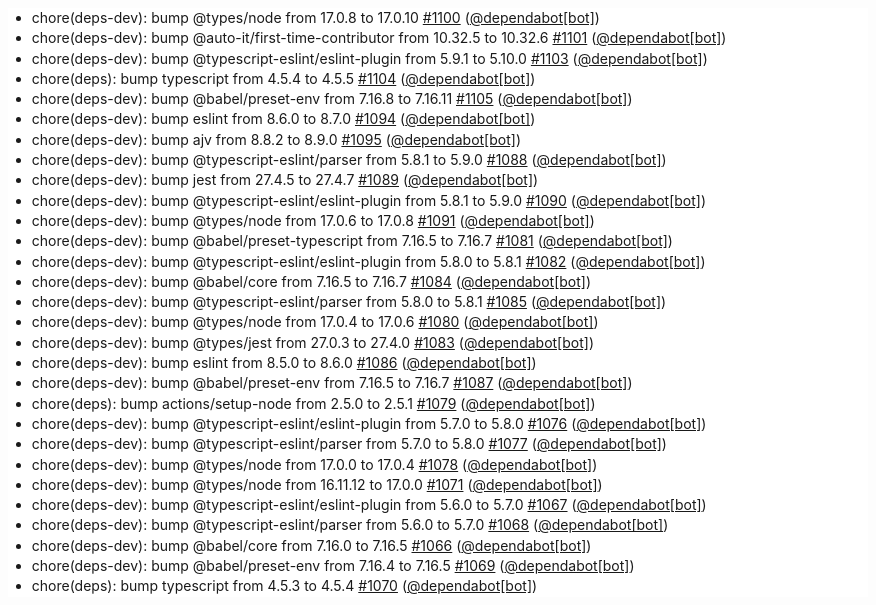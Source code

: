 - chore(deps-dev): bump @types/node from 17.0.8 to 17.0.10 [#1100](https://github.com/vega/ts-json-schema-generator/pull/1100) ([@dependabot[bot]](https://github.com/dependabot[bot]))
- chore(deps-dev): bump @auto-it/first-time-contributor from 10.32.5 to 10.32.6 [#1101](https://github.com/vega/ts-json-schema-generator/pull/1101) ([@dependabot[bot]](https://github.com/dependabot[bot]))
- chore(deps-dev): bump @typescript-eslint/eslint-plugin from 5.9.1 to 5.10.0 [#1103](https://github.com/vega/ts-json-schema-generator/pull/1103) ([@dependabot[bot]](https://github.com/dependabot[bot]))
- chore(deps): bump typescript from 4.5.4 to 4.5.5 [#1104](https://github.com/vega/ts-json-schema-generator/pull/1104) ([@dependabot[bot]](https://github.com/dependabot[bot]))
- chore(deps-dev): bump @babel/preset-env from 7.16.8 to 7.16.11 [#1105](https://github.com/vega/ts-json-schema-generator/pull/1105) ([@dependabot[bot]](https://github.com/dependabot[bot]))
- chore(deps-dev): bump eslint from 8.6.0 to 8.7.0 [#1094](https://github.com/vega/ts-json-schema-generator/pull/1094) ([@dependabot[bot]](https://github.com/dependabot[bot]))
- chore(deps-dev): bump ajv from 8.8.2 to 8.9.0 [#1095](https://github.com/vega/ts-json-schema-generator/pull/1095) ([@dependabot[bot]](https://github.com/dependabot[bot]))
- chore(deps-dev): bump @typescript-eslint/parser from 5.8.1 to 5.9.0 [#1088](https://github.com/vega/ts-json-schema-generator/pull/1088) ([@dependabot[bot]](https://github.com/dependabot[bot]))
- chore(deps-dev): bump jest from 27.4.5 to 27.4.7 [#1089](https://github.com/vega/ts-json-schema-generator/pull/1089) ([@dependabot[bot]](https://github.com/dependabot[bot]))
- chore(deps-dev): bump @typescript-eslint/eslint-plugin from 5.8.1 to 5.9.0 [#1090](https://github.com/vega/ts-json-schema-generator/pull/1090) ([@dependabot[bot]](https://github.com/dependabot[bot]))
- chore(deps-dev): bump @types/node from 17.0.6 to 17.0.8 [#1091](https://github.com/vega/ts-json-schema-generator/pull/1091) ([@dependabot[bot]](https://github.com/dependabot[bot]))
- chore(deps-dev): bump @babel/preset-typescript from 7.16.5 to 7.16.7 [#1081](https://github.com/vega/ts-json-schema-generator/pull/1081) ([@dependabot[bot]](https://github.com/dependabot[bot]))
- chore(deps-dev): bump @typescript-eslint/eslint-plugin from 5.8.0 to 5.8.1 [#1082](https://github.com/vega/ts-json-schema-generator/pull/1082) ([@dependabot[bot]](https://github.com/dependabot[bot]))
- chore(deps-dev): bump @babel/core from 7.16.5 to 7.16.7 [#1084](https://github.com/vega/ts-json-schema-generator/pull/1084) ([@dependabot[bot]](https://github.com/dependabot[bot]))
- chore(deps-dev): bump @typescript-eslint/parser from 5.8.0 to 5.8.1 [#1085](https://github.com/vega/ts-json-schema-generator/pull/1085) ([@dependabot[bot]](https://github.com/dependabot[bot]))
- chore(deps-dev): bump @types/node from 17.0.4 to 17.0.6 [#1080](https://github.com/vega/ts-json-schema-generator/pull/1080) ([@dependabot[bot]](https://github.com/dependabot[bot]))
- chore(deps-dev): bump @types/jest from 27.0.3 to 27.4.0 [#1083](https://github.com/vega/ts-json-schema-generator/pull/1083) ([@dependabot[bot]](https://github.com/dependabot[bot]))
- chore(deps-dev): bump eslint from 8.5.0 to 8.6.0 [#1086](https://github.com/vega/ts-json-schema-generator/pull/1086) ([@dependabot[bot]](https://github.com/dependabot[bot]))
- chore(deps-dev): bump @babel/preset-env from 7.16.5 to 7.16.7 [#1087](https://github.com/vega/ts-json-schema-generator/pull/1087) ([@dependabot[bot]](https://github.com/dependabot[bot]))
- chore(deps): bump actions/setup-node from 2.5.0 to 2.5.1 [#1079](https://github.com/vega/ts-json-schema-generator/pull/1079) ([@dependabot[bot]](https://github.com/dependabot[bot]))
- chore(deps-dev): bump @typescript-eslint/eslint-plugin from 5.7.0 to 5.8.0 [#1076](https://github.com/vega/ts-json-schema-generator/pull/1076) ([@dependabot[bot]](https://github.com/dependabot[bot]))
- chore(deps-dev): bump @typescript-eslint/parser from 5.7.0 to 5.8.0 [#1077](https://github.com/vega/ts-json-schema-generator/pull/1077) ([@dependabot[bot]](https://github.com/dependabot[bot]))
- chore(deps-dev): bump @types/node from 17.0.0 to 17.0.4 [#1078](https://github.com/vega/ts-json-schema-generator/pull/1078) ([@dependabot[bot]](https://github.com/dependabot[bot]))
- chore(deps-dev): bump @types/node from 16.11.12 to 17.0.0 [#1071](https://github.com/vega/ts-json-schema-generator/pull/1071) ([@dependabot[bot]](https://github.com/dependabot[bot]))
- chore(deps-dev): bump @typescript-eslint/eslint-plugin from 5.6.0 to 5.7.0 [#1067](https://github.com/vega/ts-json-schema-generator/pull/1067) ([@dependabot[bot]](https://github.com/dependabot[bot]))
- chore(deps-dev): bump @typescript-eslint/parser from 5.6.0 to 5.7.0 [#1068](https://github.com/vega/ts-json-schema-generator/pull/1068) ([@dependabot[bot]](https://github.com/dependabot[bot]))
- chore(deps-dev): bump @babel/core from 7.16.0 to 7.16.5 [#1066](https://github.com/vega/ts-json-schema-generator/pull/1066) ([@dependabot[bot]](https://github.com/dependabot[bot]))
- chore(deps-dev): bump @babel/preset-env from 7.16.4 to 7.16.5 [#1069](https://github.com/vega/ts-json-schema-generator/pull/1069) ([@dependabot[bot]](https://github.com/dependabot[bot]))
- chore(deps): bump typescript from 4.5.3 to 4.5.4 [#1070](https://github.com/vega/ts-json-schema-generator/pull/1070) ([@dependabot[bot]](https://github.com/dependabot[bot]))